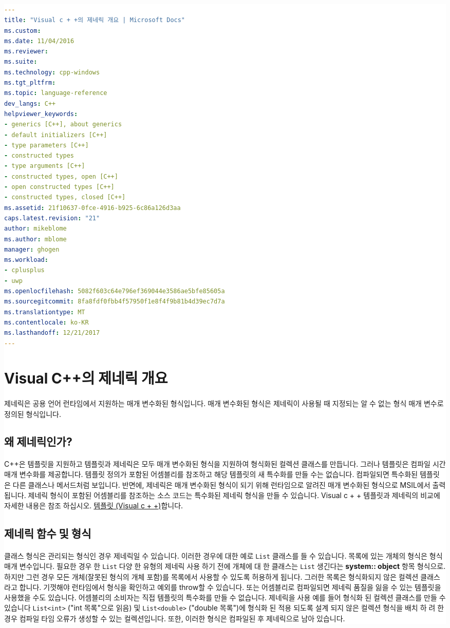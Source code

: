 ```yaml
---
title: "Visual c + +의 제네릭 개요 | Microsoft Docs"
ms.custom: 
ms.date: 11/04/2016
ms.reviewer: 
ms.suite: 
ms.technology: cpp-windows
ms.tgt_pltfrm: 
ms.topic: language-reference
dev_langs: C++
helpviewer_keywords:
- generics [C++], about generics
- default initializers [C++]
- type parameters [C++]
- constructed types
- type arguments [C++]
- constructed types, open [C++]
- open constructed types [C++]
- constructed types, closed [C++]
ms.assetid: 21f10637-0fce-4916-b925-6c86a126d3aa
caps.latest.revision: "21"
author: mikeblome
ms.author: mblome
manager: ghogen
ms.workload:
- cplusplus
- uwp
ms.openlocfilehash: 5082f603c64e796ef369044e3586ae5bfe85605a
ms.sourcegitcommit: 8fa8fdf0fbb4f57950f1e8f4f9b81b4d39ec7d7a
ms.translationtype: MT
ms.contentlocale: ko-KR
ms.lasthandoff: 12/21/2017
---
```

# <a name="overview-of-generics-in-visual-c"></a>Visual C++의 제네릭 개요
제네릭은 공용 언어 런타임에서 지원하는 매개 변수화된 형식입니다. 매개 변수화된 형식은 제네릭이 사용될 때 지정되는 알 수 없는 형식 매개 변수로 정의된 형식입니다.  
  
## <a name="why-generics"></a>왜 제네릭인가?  
 C++은 템플릿을 지원하고 템플릿과 제네릭은 모두 매개 변수화된 형식을 지원하여 형식화된 컬렉션 클래스를 만듭니다. 그러나 템플릿은 컴파일 시간 매개 변수화를 제공합니다. 템플릿 정의가 포함된 어셈블리를 참조하고 해당 템플릿의 새 특수화를 만들 수는 없습니다. 컴파일되면 특수화된 템플릿은 다른 클래스나 메서드처럼 보입니다. 반면에, 제네릭은 매개 변수화된 형식이 되기 위해 런타임으로 알려진 매개 변수화된 형식으로 MSIL에서 출력됩니다. 제네릭 형식이 포함된 어셈블리를 참조하는 소스 코드는 특수화된 제네릭 형식을 만들 수 있습니다. Visual c + + 템플릿과 제네릭의 비교에 자세한 내용은 참조 하십시오. [템플릿 (Visual c + +)](../windows/generics-and-templates-visual-cpp.md)합니다.  
  
## <a name="generic-functions-and-types"></a>제네릭 함수 및 형식  
 클래스 형식은 관리되는 형식인 경우 제네릭일 수 있습니다. 이러한 경우에 대한 예로 `List` 클래스를 들 수 있습니다. 목록에 있는 개체의 형식은 형식 매개 변수입니다. 필요한 경우 한 `List` 다양 한 유형의 제네릭 사용 하기 전에 개체에 대 한 클래스는 `List` 생긴다는 **system:: object** 항목 형식으로. 하지만 그런 경우 모든 개체(잘못된 형식의 개체 포함)를 목록에서 사용할 수 있도록 허용하게 됩니다. 그러한 목록은 형식화되지 않은 컬렉션 클래스라고 합니다. 기껏해야 런타임에서 형식을 확인하고 예외를 throw할 수 있습니다. 또는 어셈블리로 컴파일되면 제네릭 품질을 잃을 수 있는 템플릿을 사용했을 수도 있습니다. 어셈블리의 소비자는 직접 템플릿의 특수화를 만들 수 없습니다. 제네릭을 사용 예를 들어 형식화 된 컬렉션 클래스를 만들 수 있습니다 `List<int>` ("int 목록"으로 읽음) 및 `List<double>` ("double 목록")에 형식화 된 적용 되도록 설계 되지 않은 컬렉션 형식을 배치 하 려 한 경우 컴파일 타임 오류가 생성할 수 있는 컬렉션입니다. 또한, 이러한 형식은 컴파일된 후 제네릭으로 남아 있습니다.  
  
